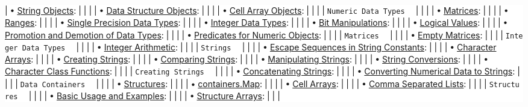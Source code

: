 | • [String Objects](https://octave.org/doc/interpreter/String-Objects.html#String-Objects): |      |                                                            |
| • [Data Structure Objects](https://octave.org/doc/interpreter/Data-Structure-Objects.html#Data-Structure-Objects): |      |                                                            |
| • [Cell Array Objects](https://octave.org/doc/interpreter/Cell-Array-Objects.html#Cell-Array-Objects): |      |                                                            |
| `Numeric Data Types  `                                       |      |                                                            |
| • [Matrices](https://octave.org/doc/interpreter/Matrices.html#Matrices): |      |                                                            |
| • [Ranges](https://octave.org/doc/interpreter/Ranges.html#Ranges): |      |                                                            |
| • [Single Precision Data Types](https://octave.org/doc/interpreter/Single-Precision-Data-Types.html#Single-Precision-Data-Types): |      |                                                            |
| • [Integer Data Types](https://octave.org/doc/interpreter/Integer-Data-Types.html#Integer-Data-Types): |      |                                                            |
| • [Bit Manipulations](https://octave.org/doc/interpreter/Bit-Manipulations.html#Bit-Manipulations): |      |                                                            |
| • [Logical Values](https://octave.org/doc/interpreter/Logical-Values.html#Logical-Values): |      |                                                            |
| • [Promotion and Demotion of Data Types](https://octave.org/doc/interpreter/Promotion-and-Demotion-of-Data-Types.html#Promotion-and-Demotion-of-Data-Types): |      |                                                            |
| • [Predicates for Numeric Objects](https://octave.org/doc/interpreter/Predicates-for-Numeric-Objects.html#Predicates-for-Numeric-Objects): |      |                                                            |
| `Matrices  `                                                 |      |                                                            |
| • [Empty Matrices](https://octave.org/doc/interpreter/Empty-Matrices.html#Empty-Matrices): |      |                                                            |
| `Integer Data Types  `                                       |      |                                                            |
| • [Integer Arithmetic](https://octave.org/doc/interpreter/Integer-Arithmetic.html#Integer-Arithmetic): |      |                                                            |
| `Strings  `                                                  |      |                                                            |
| • [Escape Sequences in String Constants](https://octave.org/doc/interpreter/Escape-Sequences-in-String-Constants.html#Escape-Sequences-in-String-Constants): |      |                                                            |
| • [Character Arrays](https://octave.org/doc/interpreter/Character-Arrays.html#Character-Arrays): |      |                                                            |
| • [Creating Strings](https://octave.org/doc/interpreter/Creating-Strings.html#Creating-Strings): |      |                                                            |
| • [Comparing Strings](https://octave.org/doc/interpreter/Comparing-Strings.html#Comparing-Strings): |      |                                                            |
| • [Manipulating Strings](https://octave.org/doc/interpreter/Manipulating-Strings.html#Manipulating-Strings): |      |                                                            |
| • [String Conversions](https://octave.org/doc/interpreter/String-Conversions.html#String-Conversions): |      |                                                            |
| • [Character Class Functions](https://octave.org/doc/interpreter/Character-Class-Functions.html#Character-Class-Functions): |      |                                                            |
| `Creating Strings  `                                         |      |                                                            |
| • [Concatenating Strings](https://octave.org/doc/interpreter/Concatenating-Strings.html#Concatenating-Strings): |      |                                                            |
| • [Converting Numerical Data to Strings](https://octave.org/doc/interpreter/Converting-Numerical-Data-to-Strings.html#Converting-Numerical-Data-to-Strings): |      |                                                            |
| `Data Containers  `                                          |      |                                                            |
| • [Structures](https://octave.org/doc/interpreter/Structures.html#Structures): |      |                                                            |
| • [containers.Map](https://octave.org/doc/interpreter/containers_002eMap.html#containers_002eMap): |      |                                                            |
| • [Cell Arrays](https://octave.org/doc/interpreter/Cell-Arrays.html#Cell-Arrays): |      |                                                            |
| • [Comma Separated Lists](https://octave.org/doc/interpreter/Comma-Separated-Lists.html#Comma-Separated-Lists): |      |                                                            |
| `Structures  `                                               |      |                                                            |
| • [Basic Usage and Examples](https://octave.org/doc/interpreter/Basic-Usage-and-Examples.html#Basic-Usage-and-Examples): |      |                                                            |
| • [Structure Arrays](https://octave.org/doc/interpreter/Structure-Arrays.html#Structure-Arrays): |      |                                                            |